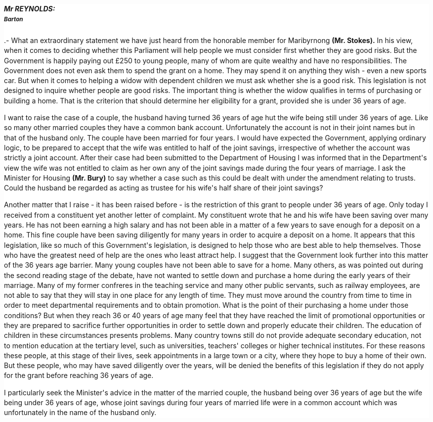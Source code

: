 ##### Mr REYNOLDS:<br><small class="text-muted">Barton</small>

.- What an extraordinary statement we have just heard from the honorable member for Maribyrnong  **(Mr. Stokes).**  In his view, when it comes to deciding whether this Parliament will help people we must consider first whether they are good risks. But the Government is happily paying out £250 to young people, many of whom are quite wealthy and have no responsibilities. The Government does not even ask them to spend the grant on a home. They may spend it on anything they wish - even a new sports car. But when it comes to helping a widow with dependent children we must ask whether she is a good risk. This legislation is not designed to inquire whether people are good risks. The important thing is whether the widow qualifies in terms of purchasing or building a home. That is the criterion that should determine her eligibility for a grant, provided she is under 36 years of age. 

I want to raise the case of a couple, the husband having turned 36 years of age hut the wife being still under 36 years of age. Like so many other married couples they have a common bank account. Unfortunately the account is not in their joint names but in that of the husband only. The couple have been married for four years. I would have expected the Government, applying ordinary logic, to be prepared to accept that the wife was entitled to half of the joint savings, irrespective of whether the account was strictly a joint account. After their case had been submitted to the Department of Housing I was informed that in the Department's view the wife was not entitled to claim as her own any of the joint savings made during the four years of marriage. I ask the Minister for Housing  **(Mr. Bury)**  to say whether a case such as this could be dealt with under the amendment relating to trusts. Could the husband be regarded as acting as trustee for his wife's half share of their joint savings? 

Another matter that I raise - it has been raised before - is the restriction of this grant to people under 36 years of age. Only today I received from a constituent yet another letter of complaint. My constituent wrote that he and his wife have been saving over many years. He has not been earning a high salary and has not been able in a matter of a few years to save enough for a deposit on a home. This fine couple have been saving diligently for many years in order to acquire a deposit on a home. It appears that this legislation, like so much of this Government's legislation, is designed to help those who are best able to help themselves. Those who have the greatest need of help are the ones who least attract help. I suggest that the Government look further into this matter of the 36 years age barrier. Many young couples have not been able to save for a home. Many others, as was pointed out during the second reading stage of the debate, have not wanted to settle down and purchase a home during the early years of their marriage. Many of my former confreres in the teaching service and many other public servants, such as railway employees, are not able to say that they will stay in one place for any length of time. They must move around the country from time to time in order to meet departmental requirements and to obtain promotion. What is the point of their purchasing a home under those conditions? But when they reach 36 or 40 years of age many feel that they have reached the limit of promotional opportunities or they are prepared to sacrifice further opportunities in order to settle down and properly educate their children. The education of children in these circumstances presents problems. Many country towns still do not provide adequate secondary education, not to mention education at the tertiary level, such as universities, teachers' colleges or higher technical institutes. For these reasons these people, at this stage of their lives, seek appointments in a large town or a city, where they hope to buy a home of their own. But these people, who may have saved diligently over the years, will be denied the benefits of this legislation if they do not apply for the grant before reaching 36 years of age. 

I particularly seek the Minister's advice in the matter of the married couple, the husband being over 36 years of age but the wife being under 36 years of age, whose joint savings during four years of married life were in a common account which was unfortunately in the name of the husband only. 
